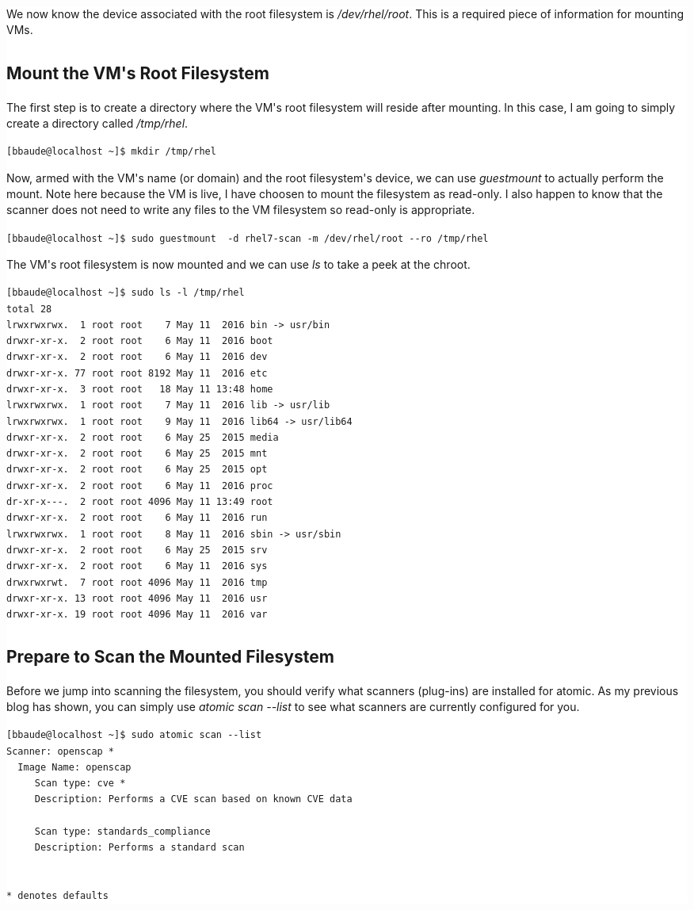 We now know the device associated with the root filesystem is _/dev/rhel/root_.  This is a required piece of information for mounting VMs.

## Mount the VM's Root Filesystem

The first step is to create a directory where the VM's root filesystem will reside after mounting.  In this case, I am going to simply create a directory called _/tmp/rhel_.

```
[bbaude@localhost ~]$ mkdir /tmp/rhel
```

Now, armed with the VM's name (or domain) and the root filesystem's device, we can use _guestmount_ to actually perform the mount.  Note here because the VM is live, I have choosen to mount the filesystem as read-only.  I also happen to know that the scanner does not need to write any files to the VM filesystem so read-only is appropriate.

```
[bbaude@localhost ~]$ sudo guestmount  -d rhel7-scan -m /dev/rhel/root --ro /tmp/rhel
```

The VM's root filesystem is now mounted and we can use _ls_ to take a peek at the chroot.

```
[bbaude@localhost ~]$ sudo ls -l /tmp/rhel
total 28
lrwxrwxrwx.  1 root root    7 May 11  2016 bin -> usr/bin
drwxr-xr-x.  2 root root    6 May 11  2016 boot
drwxr-xr-x.  2 root root    6 May 11  2016 dev
drwxr-xr-x. 77 root root 8192 May 11  2016 etc
drwxr-xr-x.  3 root root   18 May 11 13:48 home
lrwxrwxrwx.  1 root root    7 May 11  2016 lib -> usr/lib
lrwxrwxrwx.  1 root root    9 May 11  2016 lib64 -> usr/lib64
drwxr-xr-x.  2 root root    6 May 25  2015 media
drwxr-xr-x.  2 root root    6 May 25  2015 mnt
drwxr-xr-x.  2 root root    6 May 25  2015 opt
drwxr-xr-x.  2 root root    6 May 11  2016 proc
dr-xr-x---.  2 root root 4096 May 11 13:49 root
drwxr-xr-x.  2 root root    6 May 11  2016 run
lrwxrwxrwx.  1 root root    8 May 11  2016 sbin -> usr/sbin
drwxr-xr-x.  2 root root    6 May 25  2015 srv
drwxr-xr-x.  2 root root    6 May 11  2016 sys
drwxrwxrwt.  7 root root 4096 May 11  2016 tmp
drwxr-xr-x. 13 root root 4096 May 11  2016 usr
drwxr-xr-x. 19 root root 4096 May 11  2016 var
```

## Prepare to Scan the Mounted Filesystem

Before we jump into scanning the filesystem, you should verify what scanners (plug-ins) are installed for atomic.  As my previous blog has shown, you can simply use _atomic scan --list_ to see what scanners are currently configured for you.

```
[bbaude@localhost ~]$ sudo atomic scan --list
Scanner: openscap *
  Image Name: openscap
     Scan type: cve *
     Description: Performs a CVE scan based on known CVE data

     Scan type: standards_compliance
     Description: Performs a standard scan


* denotes defaults
```
